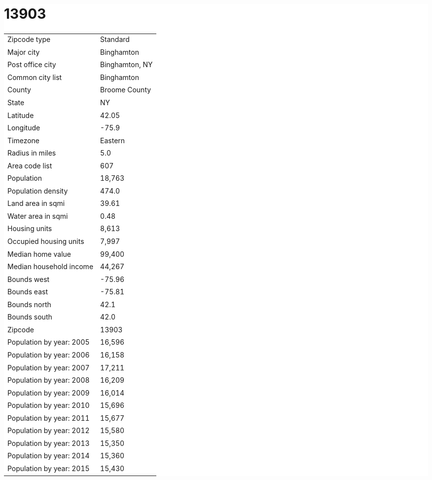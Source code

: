 13903
=====
|||
|--|--|
|Zipcode type|Standard|
|Major city|Binghamton|
|Post office city|Binghamton, NY|
|Common city list|Binghamton|
|County|Broome County|
|State|NY|
|Latitude|42.05|
|Longitude|-75.9|
|Timezone|Eastern|
|Radius in miles|5.0|
|Area code list|607|
|Population|18,763|
|Population density|474.0|
|Land area in sqmi|39.61|
|Water area in sqmi|0.48|
|Housing units|8,613|
|Occupied housing units|7,997|
|Median home value|99,400|
|Median household income|44,267|
|Bounds west|-75.96|
|Bounds east|-75.81|
|Bounds north|42.1|
|Bounds south|42.0|
|Zipcode|13903|
|Population by year: 2005|16,596|
|Population by year: 2006|16,158|
|Population by year: 2007|17,211|
|Population by year: 2008|16,209|
|Population by year: 2009|16,014|
|Population by year: 2010|15,696|
|Population by year: 2011|15,677|
|Population by year: 2012|15,580|
|Population by year: 2013|15,350|
|Population by year: 2014|15,360|
|Population by year: 2015|15,430|